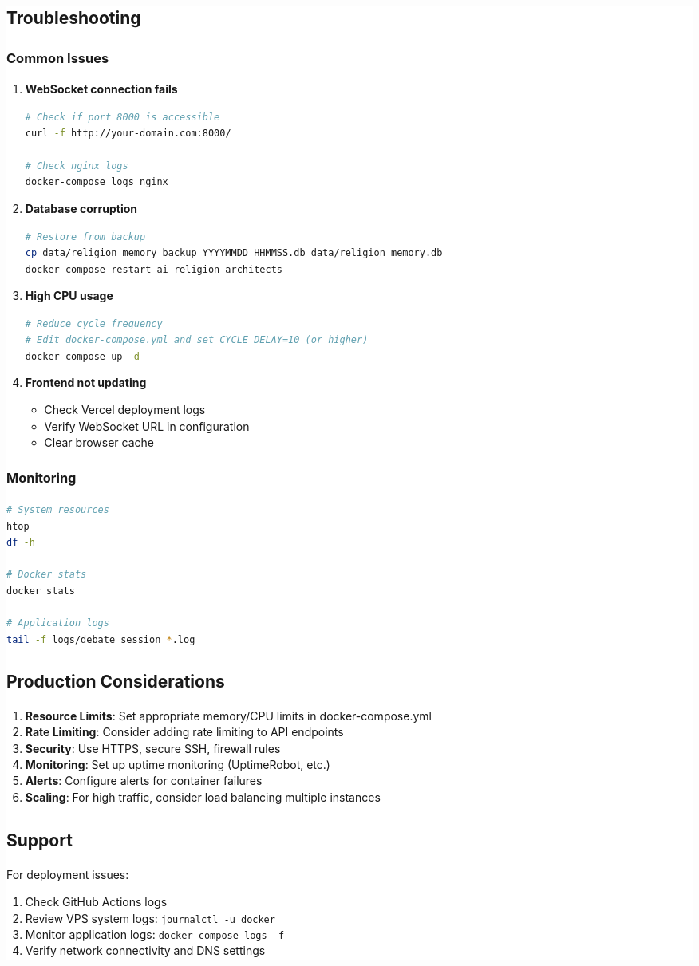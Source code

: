 ## Troubleshooting

### Common Issues

1. **WebSocket connection fails**
   ```bash
   # Check if port 8000 is accessible
   curl -f http://your-domain.com:8000/
   
   # Check nginx logs
   docker-compose logs nginx
   ```

2. **Database corruption**
   ```bash
   # Restore from backup
   cp data/religion_memory_backup_YYYYMMDD_HHMMSS.db data/religion_memory.db
   docker-compose restart ai-religion-architects
   ```

3. **High CPU usage**
   ```bash
   # Reduce cycle frequency
   # Edit docker-compose.yml and set CYCLE_DELAY=10 (or higher)
   docker-compose up -d
   ```

4. **Frontend not updating**
   - Check Vercel deployment logs
   - Verify WebSocket URL in configuration
   - Clear browser cache

### Monitoring

```bash
# System resources
htop
df -h

# Docker stats
docker stats

# Application logs
tail -f logs/debate_session_*.log
```

## Production Considerations

1. **Resource Limits**: Set appropriate memory/CPU limits in docker-compose.yml
2. **Rate Limiting**: Consider adding rate limiting to API endpoints
3. **Security**: Use HTTPS, secure SSH, firewall rules
4. **Monitoring**: Set up uptime monitoring (UptimeRobot, etc.)
5. **Alerts**: Configure alerts for container failures
6. **Scaling**: For high traffic, consider load balancing multiple instances

## Support

For deployment issues:
1. Check GitHub Actions logs
2. Review VPS system logs: `journalctl -u docker`
3. Monitor application logs: `docker-compose logs -f`
4. Verify network connectivity and DNS settings